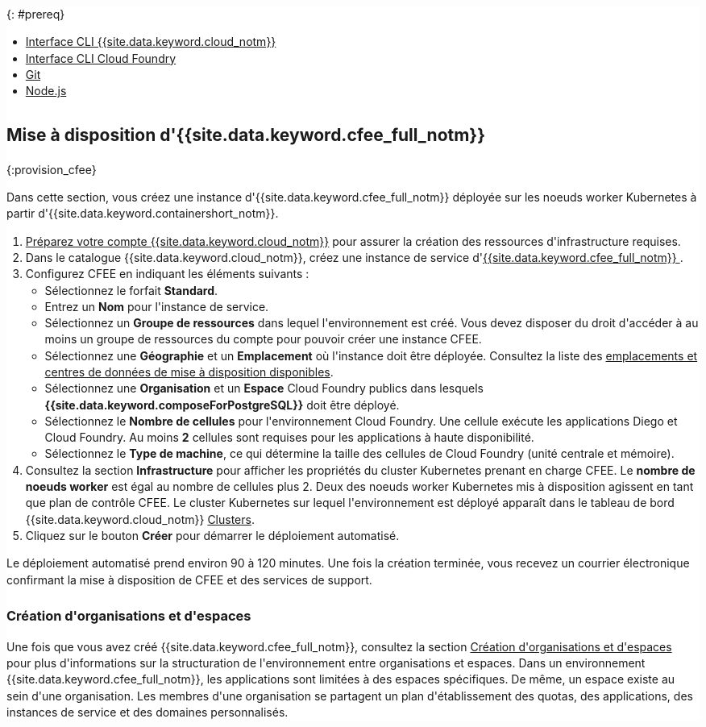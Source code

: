 {: #prereq}

- [Interface CLI {{site.data.keyword.cloud_notm}}](/docs/cli?topic=cloud-cli-install-ibmcloud-cli)
- [Interface CLI Cloud Foundry](https://docs.cloudfoundry.org/cf-cli/install-go-cli.html)
- [Git](https://git-scm.com/downloads)
- [Node.js](https://nodejs.org/en/)

## Mise à disposition d'{{site.data.keyword.cfee_full_notm}}

{:provision_cfee}

Dans cette section, vous créez une instance d'{{site.data.keyword.cfee_full_notm}} déployée sur les noeuds worker Kubernetes à partir d'{{site.data.keyword.containershort_notm}}.

1. [Préparez votre compte {{site.data.keyword.cloud_notm}}](https://{DomainName}/docs/cloud-foundry?topic=cloud-foundry-prepare#prepare) pour assurer la création des ressources d'infrastructure requises. 
2. Dans le catalogue {{site.data.keyword.cloud_notm}}, créez une instance de service d'[{{site.data.keyword.cfee_full_notm}} ](https://{DomainName}/cfadmin/create).
3. Configurez CFEE en indiquant les éléments suivants : 
   - Sélectionnez le forfait **Standard**.
   - Entrez un **Nom** pour l'instance de service.
   - Sélectionnez un **Groupe de ressources** dans lequel l'environnement est créé. Vous devez disposer du droit d'accéder à au moins un groupe de ressources du compte pour pouvoir créer une instance CFEE. 
   - Sélectionnez une **Géographie** et un **Emplacement** où l'instance doit être déployée. Consultez la liste des [emplacements et centres de données de mise à disposition disponibles](https://{DomainName}/docs/cloud-foundry?topic=cloud-foundry-about#provisioning-targets). 
   - Sélectionnez une **Organisation** et un **Espace** Cloud Foundry publics dans lesquels **{{site.data.keyword.composeForPostgreSQL}}** doit être déployé. 
   - Sélectionnez le **Nombre de cellules** pour l'environnement Cloud Foundry. Une cellule exécute les applications Diego et Cloud Foundry. Au moins **2** cellules sont requises pour les applications à haute disponibilité. 
   - Sélectionnez le **Type de machine**, ce qui détermine la taille des cellules de Cloud Foundry (unité centrale et mémoire). 
4. Consultez la section **Infrastructure** pour afficher les propriétés du cluster Kubernetes prenant en charge CFEE. Le **nombre de noeuds worker** est égal au nombre de cellules plus 2. Deux des noeuds worker Kubernetes mis à disposition agissent en tant que plan de contrôle CFEE. Le cluster Kubernetes sur lequel l'environnement est déployé apparaît dans le tableau de bord {{site.data.keyword.cloud_notm}} [Clusters](https://{DomainName}/containers-kubernetes/clusters). 
5. Cliquez sur le bouton **Créer** pour démarrer le déploiement automatisé. 

Le déploiement automatisé prend environ 90 à 120 minutes. Une fois la création terminée, vous recevez un courrier électronique confirmant la mise à disposition de CFEE et des services de support. 

### Création d'organisations et d'espaces 

Une fois que vous avez créé {{site.data.keyword.cfee_full_notm}}, consultez la section [Création d'organisations et d'espaces](https://{DomainName}/docs/cloud-foundry?topic=cloud-foundry-create_orgs#create_orgs) pour plus d'informations sur la structuration de l'environnement entre organisations et espaces. Dans un environnement {{site.data.keyword.cfee_full_notm}}, les applications sont limitées à des espaces spécifiques. De même, un espace existe au sein d'une organisation. Les membres d'une organisation se partagent un plan d'établissement des quotas, des applications, des instances de service et des domaines personnalisés.

